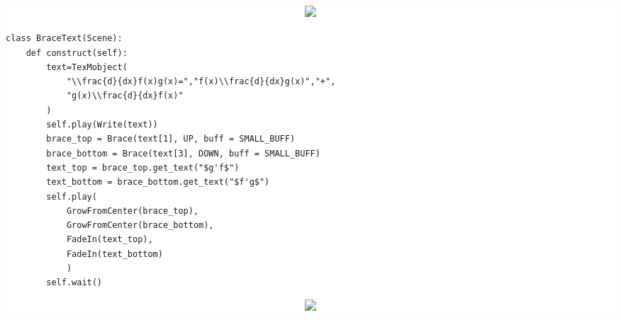 <p align="center"><img src =" gifs/FrameBox2.gif" /></p>

```python3
class BraceText(Scene):
    def construct(self):
        text=TexMobject(
            "\\frac{d}{dx}f(x)g(x)=","f(x)\\frac{d}{dx}g(x)","+",
            "g(x)\\frac{d}{dx}f(x)"
        )
        self.play(Write(text))
        brace_top = Brace(text[1], UP, buff = SMALL_BUFF)
        brace_bottom = Brace(text[3], DOWN, buff = SMALL_BUFF)
        text_top = brace_top.get_text("$g'f$")
        text_bottom = brace_bottom.get_text("$f'g$")
        self.play(
            GrowFromCenter(brace_top),
            GrowFromCenter(brace_bottom),
            FadeIn(text_top),
            FadeIn(text_bottom)
            )
        self.wait()
```
<p align="center"><img src =" gifs/BraceText.gif" /></p>
